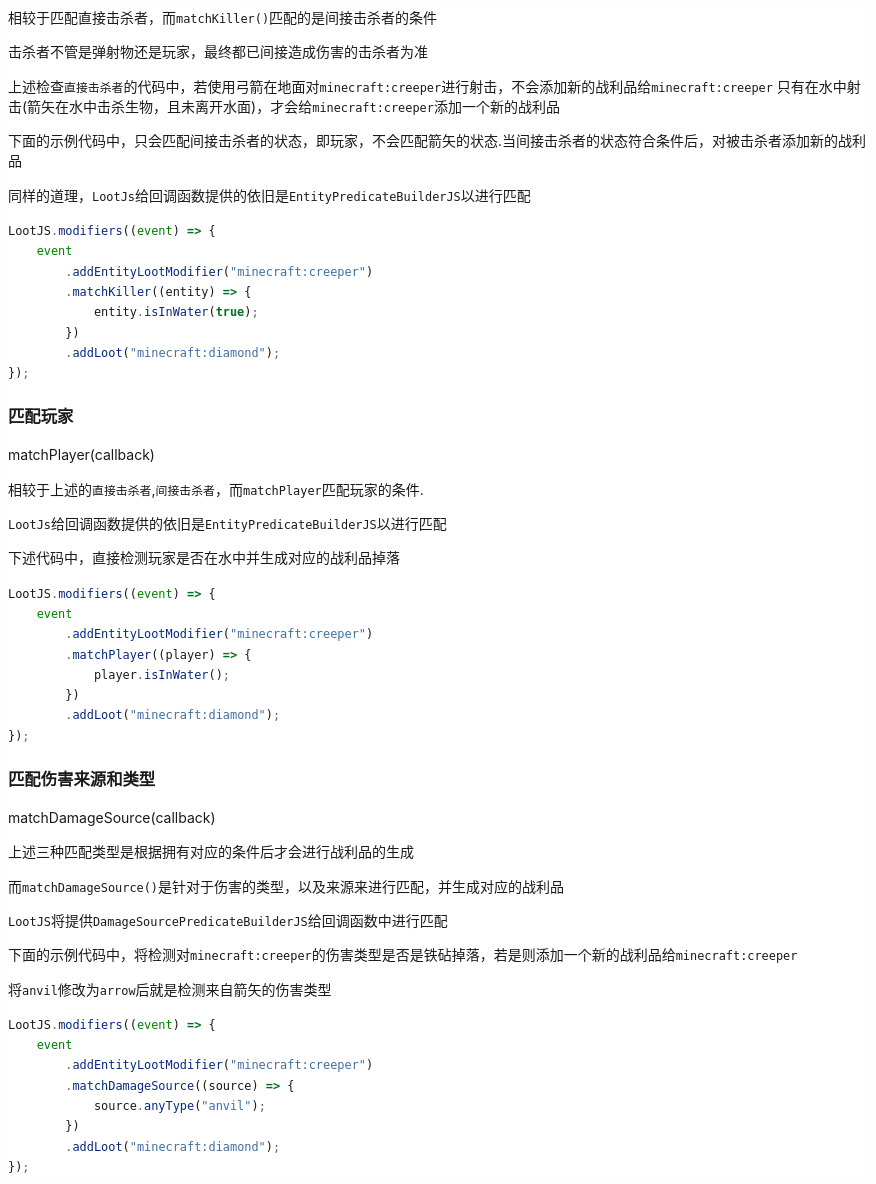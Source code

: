 相较于匹配直接击杀者，而`matchKiller()`匹配的是间接击杀者的条件

击杀者不管是弹射物还是玩家，最终都已间接造成伤害的击杀者为准

上述检查`直接击杀者`的代码中，若使用弓箭在地面对`minecraft:creeper`进行射击，不会添加新的战利品给`minecraft:creeper`
只有在水中射击(箭矢在水中击杀生物，且未离开水面)，才会给`minecraft:creeper`添加一个新的战利品

下面的示例代码中，只会匹配间接击杀者的状态，即玩家，不会匹配箭矢的状态.当间接击杀者的状态符合条件后，对被击杀者添加新的战利品

同样的道理，`LootJs`给回调函数提供的依旧是`EntityPredicateBuilderJS`以进行匹配

```js
LootJS.modifiers((event) => {
    event
        .addEntityLootModifier("minecraft:creeper")
        .matchKiller((entity) => {
            entity.isInWater(true);
        })
        .addLoot("minecraft:diamond");
});
```

### 匹配玩家

matchPlayer(callback)

相较于上述的`直接击杀者`,`间接击杀者`，而`matchPlayer`匹配玩家的条件.

`LootJs`给回调函数提供的依旧是`EntityPredicateBuilderJS`以进行匹配

下述代码中，直接检测玩家是否在水中并生成对应的战利品掉落

```js
LootJS.modifiers((event) => {
    event
        .addEntityLootModifier("minecraft:creeper")
        .matchPlayer((player) => {
            player.isInWater();
        })
        .addLoot("minecraft:diamond");
});
```

### 匹配伤害来源和类型

matchDamageSource(callback)

上述三种匹配类型是根据拥有对应的条件后才会进行战利品的生成

而`matchDamageSource()`是针对于伤害的类型，以及来源来进行匹配，并生成对应的战利品

`LootJS`将提供`DamageSourcePredicateBuilderJS`给回调函数中进行匹配

下面的示例代码中，将检测对`minecraft:creeper`的伤害类型是否是铁砧掉落，若是则添加一个新的战利品给`minecraft:creeper`

将`anvil`修改为`arrow`后就是检测来自箭矢的伤害类型

```js
LootJS.modifiers((event) => {
    event
        .addEntityLootModifier("minecraft:creeper")
        .matchDamageSource((source) => {
            source.anyType("anvil");
        })
        .addLoot("minecraft:diamond");
});
```
